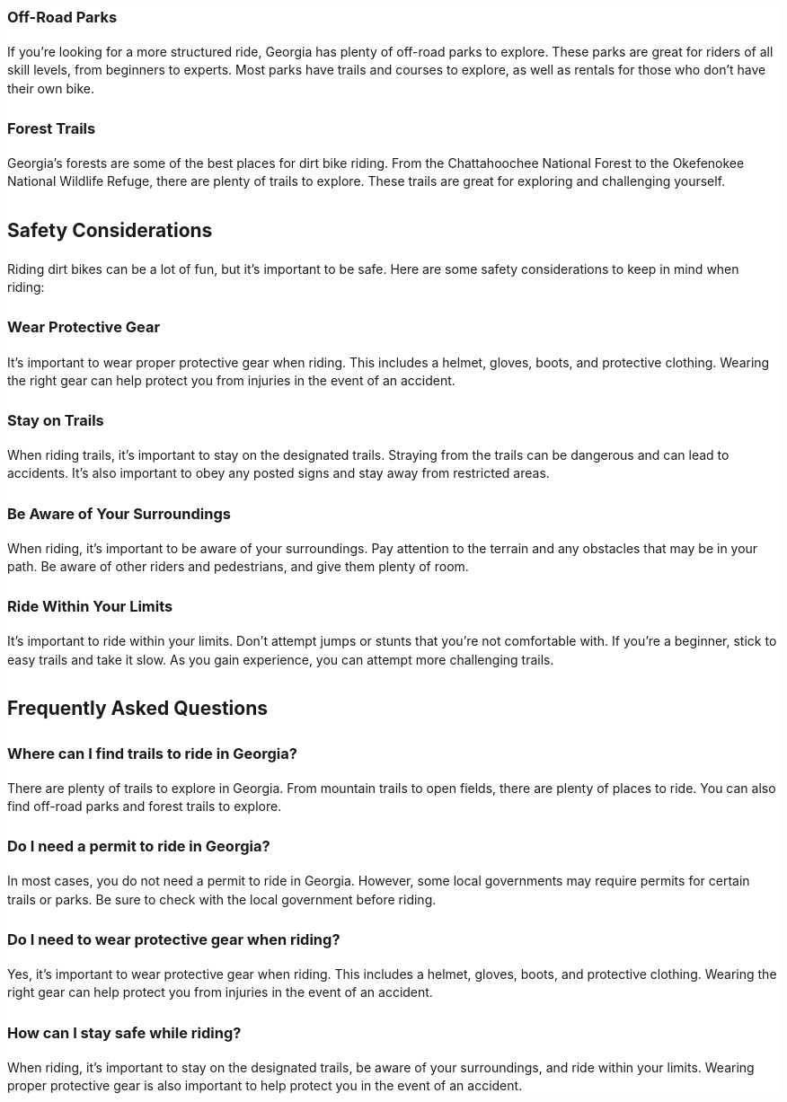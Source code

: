 <h3>Off-Road Parks</h3>

If you’re looking for a more structured ride, Georgia has plenty of off-road parks to explore. These parks are great for riders of all skill levels, from beginners to experts. Most parks have trails and courses to explore, as well as rentals for those who don’t have their own bike. 

<h3>Forest Trails</h3>

Georgia’s forests are some of the best places for dirt bike riding. From the Chattahoochee National Forest to the Okefenokee National Wildlife Refuge, there are plenty of trails to explore. These trails are great for exploring and challenging yourself. 

<h2>Safety Considerations</h2>

Riding dirt bikes can be a lot of fun, but it’s important to be safe. Here are some safety considerations to keep in mind when riding: 

<h3>Wear Protective Gear</h3>

It’s important to wear proper protective gear when riding. This includes a helmet, gloves, boots, and protective clothing. Wearing the right gear can help protect you from injuries in the event of an accident. 

<h3>Stay on Trails</h3>

When riding trails, it’s important to stay on the designated trails. Straying from the trails can be dangerous and can lead to accidents. It’s also important to obey any posted signs and stay away from restricted areas. 

<h3>Be Aware of Your Surroundings</h3>

When riding, it’s important to be aware of your surroundings. Pay attention to the terrain and any obstacles that may be in your path. Be aware of other riders and pedestrians, and give them plenty of room. 

<h3>Ride Within Your Limits</h3>

It’s important to ride within your limits. Don’t attempt jumps or stunts that you’re not comfortable with. If you’re a beginner, stick to easy trails and take it slow. As you gain experience, you can attempt more challenging trails. 

<h2>Frequently Asked Questions</h2>
<h3>Where can I find trails to ride in Georgia?</h3>
There are plenty of trails to explore in Georgia. From mountain trails to open fields, there are plenty of places to ride. You can also find off-road parks and forest trails to explore. 

<h3>Do I need a permit to ride in Georgia?</h3>
In most cases, you do not need a permit to ride in Georgia. However, some local governments may require permits for certain trails or parks. Be sure to check with the local government before riding. 

<h3>Do I need to wear protective gear when riding?</h3>
Yes, it’s important to wear protective gear when riding. This includes a helmet, gloves, boots, and protective clothing. Wearing the right gear can help protect you from injuries in the event of an accident. 

<h3>How can I stay safe while riding?</h3>
When riding, it’s important to stay on the designated trails, be aware of your surroundings, and ride within your limits. Wearing proper protective gear is also important to help protect you in the event of an accident. 

